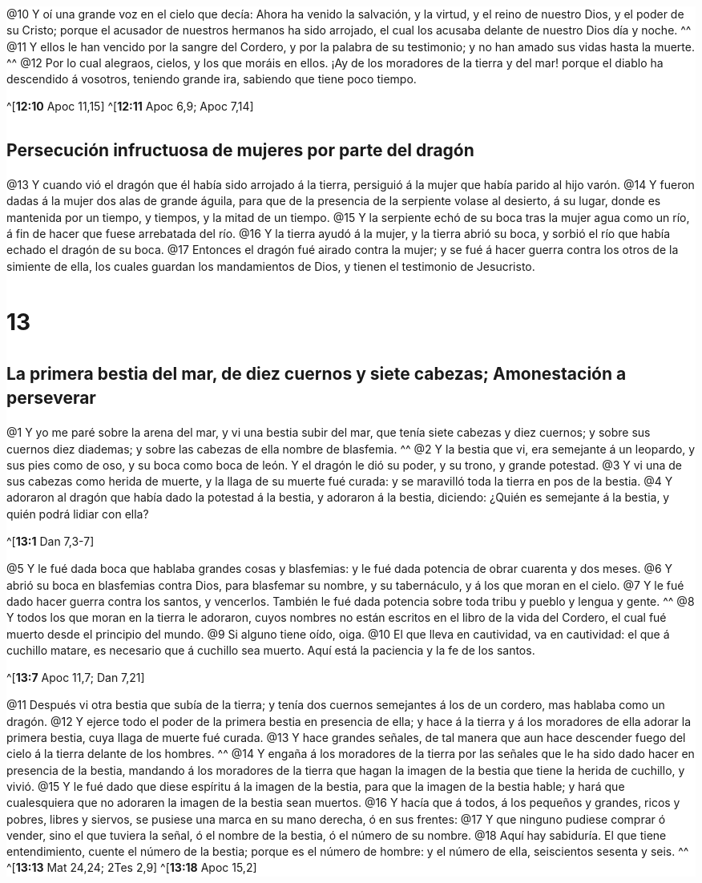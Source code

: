 
@10 Y oí una grande voz en el cielo que decía: Ahora ha venido la salvación, y la virtud, y el reino de nuestro Dios, y el poder de su Cristo; porque el acusador de nuestros hermanos ha sido arrojado, el cual los acusaba delante de nuestro Dios día y noche. ^^ @11 Y ellos le han vencido por la sangre del Cordero, y por la palabra de su testimonio; y no han amado sus vidas hasta la muerte. ^^ @12 Por lo cual alegraos, cielos, y los que moráis en ellos. ¡Ay de los moradores de la tierra y del mar! porque el diablo ha descendido á vosotros, teniendo grande ira, sabiendo que tiene poco tiempo. 


^[**12:10** Apoc 11,15] ^[**12:11** Apoc 6,9; Apoc 7,14]

## Persecución infructuosa de mujeres por parte del dragón
@13 Y cuando vió el dragón que él había sido arrojado á la tierra, persiguió á la mujer que había parido al hijo varón. @14 Y fueron dadas á la mujer dos alas de grande águila, para que de la presencia de la serpiente volase al desierto, á su lugar, donde es mantenida por un tiempo, y tiempos, y la mitad de un tiempo. @15 Y la serpiente echó de su boca tras la mujer agua como un río, á fin de hacer que fuese arrebatada del río. @16 Y la tierra ayudó á la mujer, y la tierra abrió su boca, y sorbió el río que había echado el dragón de su boca. @17 Entonces el dragón fué airado contra la mujer; y se fué á hacer guerra contra los otros de la simiente de ella, los cuales guardan los mandamientos de Dios, y tienen el testimonio de Jesucristo. 

# 13 
## La primera bestia del mar, de diez cuernos y siete cabezas; Amonestación a perseverar
@1 Y yo me paré sobre la arena del mar, y vi una bestia subir del mar, que tenía siete cabezas y diez cuernos; y sobre sus cuernos diez diademas; y sobre las cabezas de ella nombre de blasfemia. ^^ @2 Y la bestia que vi, era semejante á un leopardo, y sus pies como de oso, y su boca como boca de león. Y el dragón le dió su poder, y su trono, y grande potestad. @3 Y vi una de sus cabezas como herida de muerte, y la llaga de su muerte fué curada: y se maravilló toda la tierra en pos de la bestia. @4 Y adoraron al dragón que había dado la potestad á la bestia, y adoraron á la bestia, diciendo: ¿Quién es semejante á la bestia, y quién podrá lidiar con ella? 

^[**13:1** Dan 7,3-7]

@5 Y le fué dada boca que hablaba grandes cosas y blasfemias: y le fué dada potencia de obrar cuarenta y dos meses. @6 Y abrió su boca en blasfemias contra Dios, para blasfemar su nombre, y su tabernáculo, y á los que moran en el cielo. @7 Y le fué dado hacer guerra contra los santos, y vencerlos. También le fué dada potencia sobre toda tribu y pueblo y lengua y gente. ^^ @8 Y todos los que moran en la tierra le adoraron, cuyos nombres no están escritos en el libro de la vida del Cordero, el cual fué muerto desde el principio del mundo. @9 Si alguno tiene oído, oiga. @10 El que lleva en cautividad, va en cautividad: el que á cuchillo matare, es necesario que á cuchillo sea muerto. Aquí está la paciencia y la fe de los santos. 

^[**13:7** Apoc 11,7; Dan 7,21]

@11 Después vi otra bestia que subía de la tierra; y tenía dos cuernos semejantes á los de un cordero, mas hablaba como un dragón. @12 Y ejerce todo el poder de la primera bestia en presencia de ella; y hace á la tierra y á los moradores de ella adorar la primera bestia, cuya llaga de muerte fué curada. @13 Y hace grandes señales, de tal manera que aun hace descender fuego del cielo á la tierra delante de los hombres. ^^ @14 Y engaña á los moradores de la tierra por las señales que le ha sido dado hacer en presencia de la bestia, mandando á los moradores de la tierra que hagan la imagen de la bestia que tiene la herida de cuchillo, y vivió. @15 Y le fué dado que diese espíritu á la imagen de la bestia, para que la imagen de la bestia hable; y hará que cualesquiera que no adoraren la imagen de la bestia sean muertos. @16 Y hacía que á todos, á los pequeños y grandes, ricos y pobres, libres y siervos, se pusiese una marca en su mano derecha, ó en sus frentes: @17 Y que ninguno pudiese comprar ó vender, sino el que tuviera la señal, ó el nombre de la bestia, ó el número de su nombre. @18 Aquí hay sabiduría. El que tiene entendimiento, cuente el número de la bestia; porque es el número de hombre: y el número de ella, seiscientos sesenta y seis. ^^ 
^[**13:13** Mat 24,24; 2Tes 2,9] ^[**13:18** Apoc 15,2] 
